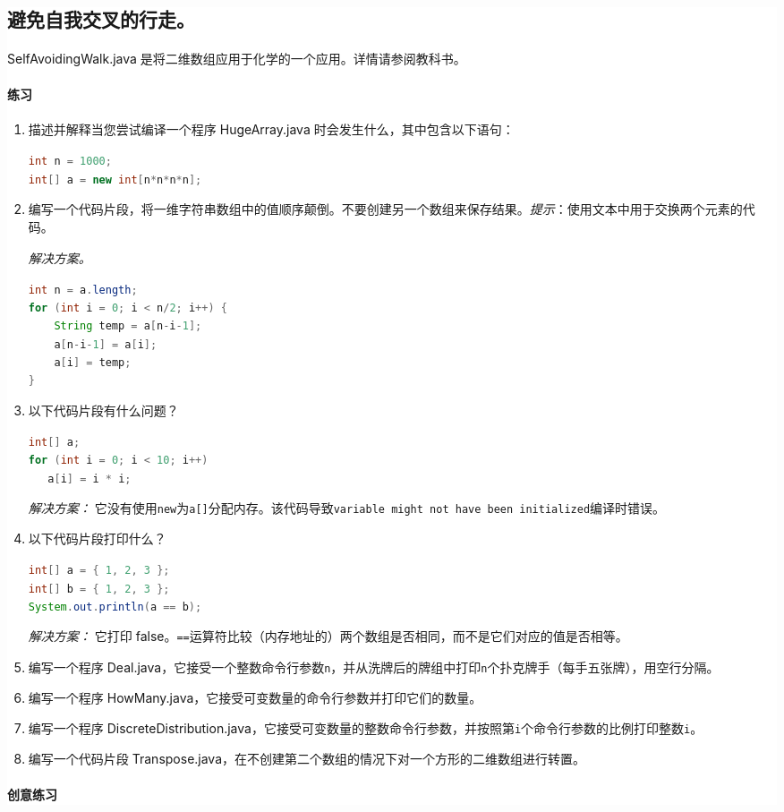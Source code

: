## 避免自我交叉的行走。

SelfAvoidingWalk.java 是将二维数组应用于化学的一个应用。详情请参阅教科书。

#### 练习

1.  描述并解释当您尝试编译一个程序 HugeArray.java 时会发生什么，其中包含以下语句：

    ```java
    int n = 1000;
    int[] a = new int[n*n*n*n];

    ```

1.  编写一个代码片段，将一维字符串数组中的值顺序颠倒。不要创建另一个数组来保存结果。*提示*：使用文本中用于交换两个元素的代码。

    *解决方案。*

    ```java
    int n = a.length;
    for (int i = 0; i < n/2; i++) {
        String temp = a[n-i-1];
        a[n-i-1] = a[i];
        a[i] = temp;
    }

    ```

1.  以下代码片段有什么问题？

    ```java
    int[] a;
    for (int i = 0; i < 10; i++)
       a[i] = i * i;

    ```

    *解决方案：* 它没有使用`new`为`a[]`分配内存。该代码导致`variable might not have been initialized`编译时错误。

1.  以下代码片段打印什么？

    ```java
    int[] a = { 1, 2, 3 };
    int[] b = { 1, 2, 3 };
    System.out.println(a == b);

    ```

    *解决方案：* 它打印 false。`==`运算符比较（内存地址的）两个数组是否相同，而不是它们对应的值是否相等。

1.  编写一个程序 Deal.java，它接受一个整数命令行参数`n`，并从洗牌后的牌组中打印`n`个扑克牌手（每手五张牌），用空行分隔。

1.  编写一个程序 HowMany.java，它接受可变数量的命令行参数并打印它们的数量。

1.  编写一个程序 DiscreteDistribution.java，它接受可变数量的整数命令行参数，并按照第`i`个命令行参数的比例打印整数`i`。

1.  编写一个代码片段 Transpose.java，在不创建第二个数组的情况下对一个方形的二维数组进行转置。

#### 创意练习
